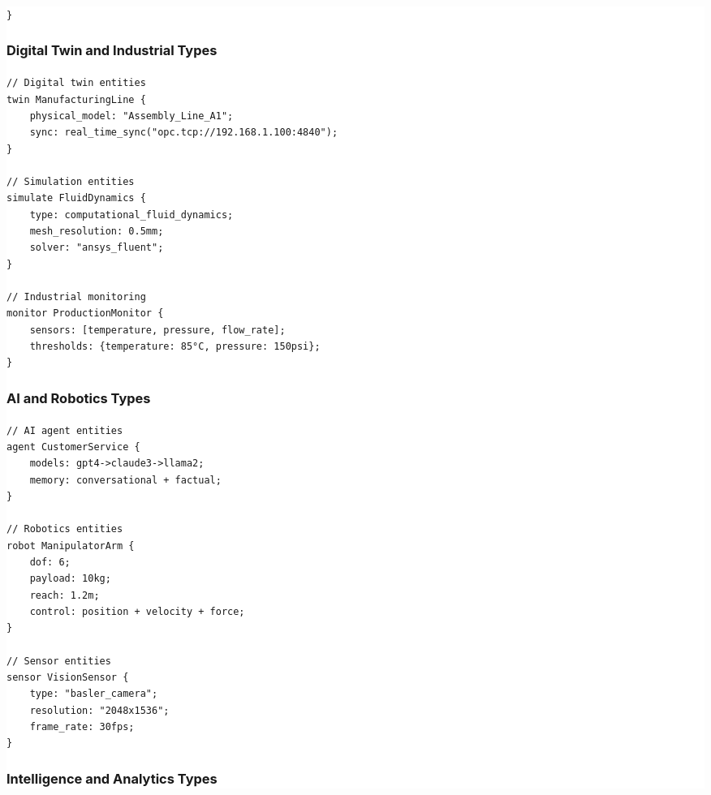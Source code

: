 ```apg
}
```

### Digital Twin and Industrial Types

```apg
// Digital twin entities
twin ManufacturingLine {
    physical_model: "Assembly_Line_A1";
    sync: real_time_sync("opc.tcp://192.168.1.100:4840");
}

// Simulation entities
simulate FluidDynamics {
    type: computational_fluid_dynamics;
    mesh_resolution: 0.5mm;
    solver: "ansys_fluent";
}

// Industrial monitoring
monitor ProductionMonitor {
    sensors: [temperature, pressure, flow_rate];
    thresholds: {temperature: 85°C, pressure: 150psi};
}
```

### AI and Robotics Types

```apg
// AI agent entities
agent CustomerService {
    models: gpt4->claude3->llama2;
    memory: conversational + factual;
}

// Robotics entities
robot ManipulatorArm {
    dof: 6;
    payload: 10kg;
    reach: 1.2m;
    control: position + velocity + force;
}

// Sensor entities
sensor VisionSensor {
    type: "basler_camera";
    resolution: "2048x1536";
    frame_rate: 30fps;
}
```

### Intelligence and Analytics Types
